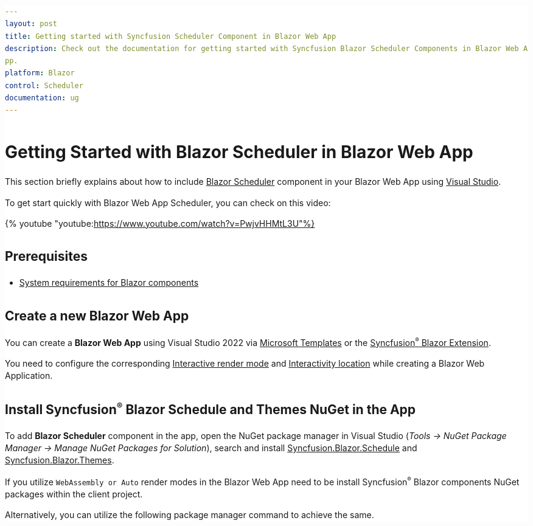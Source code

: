 ```yaml
---
layout: post
title: Getting started with Syncfusion Scheduler Component in Blazor Web App
description: Check out the documentation for getting started with Syncfusion Blazor Scheduler Components in Blazor Web App.
platform: Blazor
control: Scheduler
documentation: ug
---
```


# Getting Started with Blazor Scheduler in Blazor Web App

This section briefly explains about how to include [Blazor Scheduler](https://www.syncfusion.com/blazor-components/blazor-scheduler) component in your Blazor Web App using [Visual Studio](https://visualstudio.microsoft.com/vs/).

To get start quickly with Blazor Web App Scheduler, you can check on this video:

{% youtube
"youtube:https://www.youtube.com/watch?v=PwjvHHMtL3U"%}

## Prerequisites

* [System requirements for Blazor components](https://blazor.syncfusion.com/documentation/system-requirements)

## Create a new Blazor Web App

You can create a **Blazor Web App** using Visual Studio 2022 via [Microsoft Templates](https://learn.microsoft.com/en-us/aspnet/core/blazor/tooling?view=aspnetcore-8.0) or the [Syncfusion<sup style="font-size:70%">&reg;</sup> Blazor Extension](https://blazor.syncfusion.com/documentation/visual-studio-integration/template-studio).

You need to configure the corresponding [Interactive render mode](https://learn.microsoft.com/en-us/aspnet/core/blazor/components/render-modes?view=aspnetcore-8.0#render-modes) and [Interactivity location](https://learn.microsoft.com/en-us/aspnet/core/blazor/tooling?view=aspnetcore-8.0&pivots=windows) while creating a Blazor Web Application.

## Install Syncfusion<sup style="font-size:70%">&reg;</sup> Blazor Schedule and Themes NuGet in the App

To add **Blazor Scheduler** component in the app, open the NuGet package manager in Visual Studio (*Tools → NuGet Package Manager → Manage NuGet Packages for Solution*), search and install [Syncfusion.Blazor.Schedule](https://www.nuget.org/packages/Syncfusion.Blazor.Schedule) and [Syncfusion.Blazor.Themes](https://www.nuget.org/packages/Syncfusion.Blazor.Themes/).

If you utilize `WebAssembly or Auto` render modes in the Blazor Web App need to be install Syncfusion<sup style="font-size:70%">&reg;</sup> Blazor components NuGet packages within the client project.

Alternatively, you can utilize the following package manager command to achieve the same.
